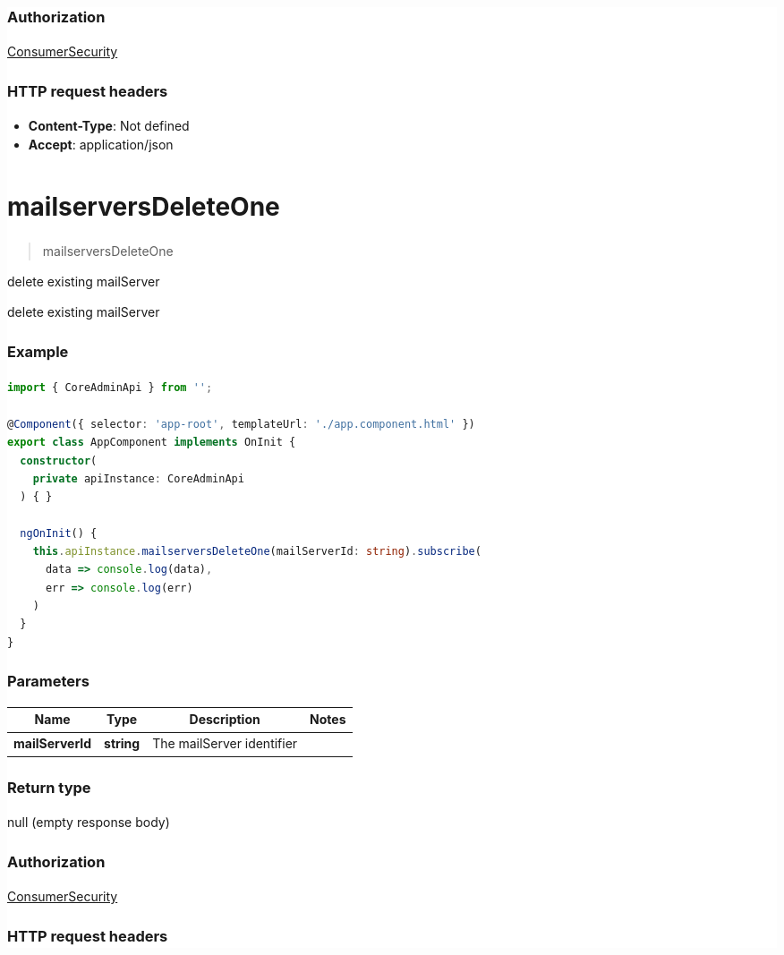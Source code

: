### Authorization

[ConsumerSecurity](../README.md#ConsumerSecurity)

### HTTP request headers

 - **Content-Type**: Not defined
 - **Accept**: application/json

<a name="mailserversDeleteOne"></a>
# **mailserversDeleteOne**
> mailserversDeleteOne

delete existing mailServer

delete existing mailServer

### Example
```typescript
import { CoreAdminApi } from '';

@Component({ selector: 'app-root', templateUrl: './app.component.html' })
export class AppComponent implements OnInit {
  constructor(
    private apiInstance: CoreAdminApi
  ) { }

  ngOnInit() {
    this.apiInstance.mailserversDeleteOne(mailServerId: string).subscribe(
      data => console.log(data),
      err => console.log(err)
    )
  }
}
```

### Parameters

Name | Type | Description  | Notes
------------- | ------------- | ------------- | -------------
 **mailServerId** | **string**| The mailServer identifier | 

### Return type

null (empty response body)

### Authorization

[ConsumerSecurity](../README.md#ConsumerSecurity)

### HTTP request headers

